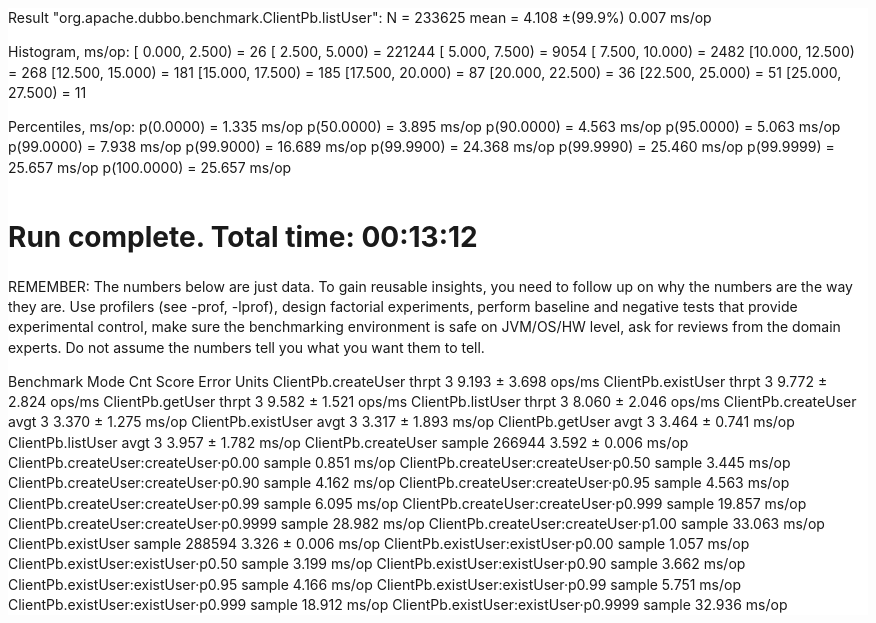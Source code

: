 

Result "org.apache.dubbo.benchmark.ClientPb.listUser":
  N = 233625
  mean =      4.108 ±(99.9%) 0.007 ms/op

  Histogram, ms/op:
    [ 0.000,  2.500) = 26 
    [ 2.500,  5.000) = 221244 
    [ 5.000,  7.500) = 9054 
    [ 7.500, 10.000) = 2482 
    [10.000, 12.500) = 268 
    [12.500, 15.000) = 181 
    [15.000, 17.500) = 185 
    [17.500, 20.000) = 87 
    [20.000, 22.500) = 36 
    [22.500, 25.000) = 51 
    [25.000, 27.500) = 11 

  Percentiles, ms/op:
      p(0.0000) =      1.335 ms/op
     p(50.0000) =      3.895 ms/op
     p(90.0000) =      4.563 ms/op
     p(95.0000) =      5.063 ms/op
     p(99.0000) =      7.938 ms/op
     p(99.9000) =     16.689 ms/op
     p(99.9900) =     24.368 ms/op
     p(99.9990) =     25.460 ms/op
     p(99.9999) =     25.657 ms/op
    p(100.0000) =     25.657 ms/op


# Run complete. Total time: 00:13:12

REMEMBER: The numbers below are just data. To gain reusable insights, you need to follow up on
why the numbers are the way they are. Use profilers (see -prof, -lprof), design factorial
experiments, perform baseline and negative tests that provide experimental control, make sure
the benchmarking environment is safe on JVM/OS/HW level, ask for reviews from the domain experts.
Do not assume the numbers tell you what you want them to tell.

Benchmark                                 Mode     Cnt   Score   Error   Units
ClientPb.createUser                      thrpt       3   9.193 ± 3.698  ops/ms
ClientPb.existUser                       thrpt       3   9.772 ± 2.824  ops/ms
ClientPb.getUser                         thrpt       3   9.582 ± 1.521  ops/ms
ClientPb.listUser                        thrpt       3   8.060 ± 2.046  ops/ms
ClientPb.createUser                       avgt       3   3.370 ± 1.275   ms/op
ClientPb.existUser                        avgt       3   3.317 ± 1.893   ms/op
ClientPb.getUser                          avgt       3   3.464 ± 0.741   ms/op
ClientPb.listUser                         avgt       3   3.957 ± 1.782   ms/op
ClientPb.createUser                     sample  266944   3.592 ± 0.006   ms/op
ClientPb.createUser:createUser·p0.00    sample           0.851           ms/op
ClientPb.createUser:createUser·p0.50    sample           3.445           ms/op
ClientPb.createUser:createUser·p0.90    sample           4.162           ms/op
ClientPb.createUser:createUser·p0.95    sample           4.563           ms/op
ClientPb.createUser:createUser·p0.99    sample           6.095           ms/op
ClientPb.createUser:createUser·p0.999   sample          19.857           ms/op
ClientPb.createUser:createUser·p0.9999  sample          28.982           ms/op
ClientPb.createUser:createUser·p1.00    sample          33.063           ms/op
ClientPb.existUser                      sample  288594   3.326 ± 0.006   ms/op
ClientPb.existUser:existUser·p0.00      sample           1.057           ms/op
ClientPb.existUser:existUser·p0.50      sample           3.199           ms/op
ClientPb.existUser:existUser·p0.90      sample           3.662           ms/op
ClientPb.existUser:existUser·p0.95      sample           4.166           ms/op
ClientPb.existUser:existUser·p0.99      sample           5.751           ms/op
ClientPb.existUser:existUser·p0.999     sample          18.912           ms/op
ClientPb.existUser:existUser·p0.9999    sample          32.936           ms/op
